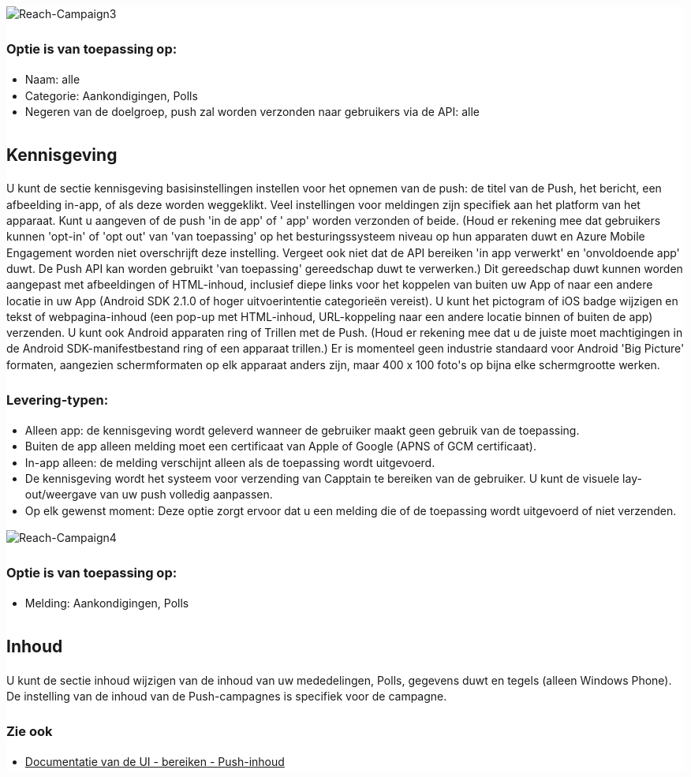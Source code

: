 ![Reach-Campaign3][22]
 
### <a name="option-applies-to"></a>Optie is van toepassing op:
- Naam: alle
- Categorie: Aankondigingen, Polls
- Negeren van de doelgroep, push zal worden verzonden naar gebruikers via de API: alle
 
## <a name="notification"></a>Kennisgeving
U kunt de sectie kennisgeving basisinstellingen instellen voor het opnemen van de push: de titel van de Push, het bericht, een afbeelding in-app, of als deze worden weggeklikt. Veel instellingen voor meldingen zijn specifiek aan het platform van het apparaat. Kunt u aangeven of de push 'in de app' of ' app' worden verzonden of beide. (Houd er rekening mee dat gebruikers kunnen 'opt-in' of 'opt out' van 'van toepassing' op het besturingssysteem niveau op hun apparaten duwt en Azure Mobile Engagement worden niet overschrijft deze instelling. Vergeet ook niet dat de API bereiken 'in app verwerkt' en 'onvoldoende app' duwt. De Push API kan worden gebruikt 'van toepassing' gereedschap duwt te verwerken.) Dit gereedschap duwt kunnen worden aangepast met afbeeldingen of HTML-inhoud, inclusief diepe links voor het koppelen van buiten uw App of naar een andere locatie in uw App (Android SDK 2.1.0 of hoger uitvoerintentie categorieën vereist). U kunt het pictogram of iOS badge wijzigen en tekst of webpagina-inhoud (een pop-up met HTML-inhoud, URL-koppeling naar een andere locatie binnen of buiten de app) verzenden. U kunt ook Android apparaten ring of Trillen met de Push. (Houd er rekening mee dat u de juiste moet machtigingen in de Android SDK-manifestbestand ring of een apparaat trillen.) Er is momenteel geen industrie standaard voor Android 'Big Picture' formaten, aangezien schermformaten op elk apparaat anders zijn, maar 400 x 100 foto's op bijna elke schermgrootte werken.

### <a name="delivery-types"></a>Levering-typen:
-    Alleen app: de kennisgeving wordt geleverd wanneer de gebruiker maakt geen gebruik van de toepassing.
- Buiten de app alleen melding moet een certificaat van Apple of Google (APNS of GCM certificaat).
- In-app alleen: de melding verschijnt alleen als de toepassing wordt uitgevoerd.
- De kennisgeving wordt het systeem voor verzending van Capptain te bereiken van de gebruiker. U kunt de visuele lay-out/weergave van uw push volledig aanpassen.
- Op elk gewenst moment: Deze optie zorgt ervoor dat u een melding die of de toepassing wordt uitgevoerd of niet verzenden.

 
![Reach-Campaign4][23]

### <a name="option-applies-to"></a>Optie is van toepassing op:
- Melding: Aankondigingen, Polls
 
## <a name="content"></a>Inhoud
U kunt de sectie inhoud wijzigen van de inhoud van uw mededelingen, Polls, gegevens duwt en tegels (alleen Windows Phone). De instelling van de inhoud van de Push-campagnes is specifiek voor de campagne. 

### <a name="see-also"></a>Zie ook
- [Documentatie van de UI - bereiken - Push-inhoud][Link 29]
 

[1]: ./media/mobile-engagement-user-interface-navigation/navigation1.png
[2]: ./media/mobile-engagement-user-interface-home/home1.png
[3]: ./media/mobile-engagement-user-interface-home/home2.png
[4]: ./media/mobile-engagement-user-interface-home/home3.png
[5]: ./media/mobile-engagement-user-interface-home/home4.png
[6]: ./media/mobile-engagement-user-interface-home/home5.png
[7]: ./media/mobile-engagement-user-interface-my-account/myaccount1.png
[8]: ./media/mobile-engagement-user-interface-my-account/myaccount2.png
[9]: ./media/mobile-engagement-user-interface-my-account/myaccount3.png
[10]: ./media/mobile-engagement-user-interface-analytics/analytics1.png
[11]: ./media/mobile-engagement-user-interface-analytics/analytics2.png
[12]: ./media/mobile-engagement-user-interface-analytics/analytics3.png
[13]: ./media/mobile-engagement-user-interface-analytics/analytics4.png
[14]: ./media/mobile-engagement-user-interface-monitor/monitor1.png
[15]: ./media/mobile-engagement-user-interface-monitor/monitor2.png
[16]: ./media/mobile-engagement-user-interface-monitor/monitor3.png
[17]: ./media/mobile-engagement-user-interface-monitor/monitor4.png
[18]: ./media/mobile-engagement-user-interface-reach/reach1.png
[19]: ./media/mobile-engagement-user-interface-reach/reach2.png
[20]: ./media/mobile-engagement-user-interface-reach-campaign/Reach-Campaign1.png
[21]: ./media/mobile-engagement-user-interface-reach-campaign/Reach-Campaign2.png
[22]: ./media/mobile-engagement-user-interface-reach-campaign/Reach-Campaign3.png
[23]: ./media/mobile-engagement-user-interface-reach-campaign/Reach-Campaign4.png
[24]: ./media/mobile-engagement-user-interface-reach-campaign/Reach-Campaign5.png
[25]: ./media/mobile-engagement-user-interface-reach-campaign/Reach-Campaign6.png
[26]: ./media/mobile-engagement-user-interface-reach-campaign/Reach-Campaign7.png
[27]: ./media/mobile-engagement-user-interface-reach-campaign/Reach-Campaign8.png
[28]: ./media/mobile-engagement-user-interface-reach-campaign/Reach-Campaign9.png
[29]: ./media/mobile-engagement-user-interface-reach-criterion/Reach-Criterion1.png
[30]: ./media/mobile-engagement-user-interface-reach-content/Reach-Content1.png
[31]: ./media/mobile-engagement-user-interface-reach-content/Reach-Content2.png
[32]: ./media/mobile-engagement-user-interface-reach-content/Reach-Content3.png
[33]: ./media/mobile-engagement-user-interface-reach-content/Reach-Content4.png
[34]: ./media/mobile-engagement-user-interface-dashboard/dashboard1.png
[35]: ./media/mobile-engagement-user-interface-segments/segments1.png
[36]: ./media/mobile-engagement-user-interface-segments/segments2.png
[37]: ./media/mobile-engagement-user-interface-segments/segments3.png
[38]: ./media/mobile-engagement-user-interface-segments/segments4.png
[39]: ./media/mobile-engagement-user-interface-segments/segments5.png
[40]: ./media/mobile-engagement-user-interface-segments/segments6.png
[41]: ./media/mobile-engagement-user-interface-segments/segments7.png
[42]: ./media/mobile-engagement-user-interface-segments/segments8.png
[43]: ./media/mobile-engagement-user-interface-segments/segments9.png
[44]: ./media/mobile-engagement-user-interface-segments/segments10.png
[45]: ./media/mobile-engagement-user-interface-segments/segments11.png
[46]: ./media/mobile-engagement-user-interface-settings/settings1.png
[47]: ./media/mobile-engagement-user-interface-settings/settings2.png
[48]: ./media/mobile-engagement-user-interface-settings/settings3.png
[49]: ./media/mobile-engagement-user-interface-settings/settings4.png
[50]: ./media/mobile-engagement-user-interface-settings/settings5.png
[51]: ./media/mobile-engagement-user-interface-settings/settings6.png
[52]: ./media/mobile-engagement-user-interface-settings/settings7.png
[53]: ./media/mobile-engagement-user-interface-settings/settings8.png
[54]: ./media/mobile-engagement-user-interface-settings/settings9.png
[55]: ./media/mobile-engagement-user-interface-settings/settings10.png
[56]: ./media/mobile-engagement-user-interface-settings/settings11.png
[57]: ./media/mobile-engagement-user-interface-settings/settings12.png
[58]: ./media/mobile-engagement-user-interface-settings/settings13.png
[Link 1]: mobile-engagement-user-interface.md
[Link 2]: mobile-engagement-troubleshooting-guide.md
[Link 3]: mobile-engagement-how-tos.md
[Link 4]: http://go.microsoft.com/fwlink/?LinkID=525553
[Link 5]: http://go.microsoft.com/fwlink/?LinkID=525554
[Link 6]: http://go.microsoft.com/fwlink/?LinkId=525555
[Link 7]: https://account.windowsazure.com/PreviewFeatures
[Link 8]: https://social.msdn.microsoft.com/Forums/azure/home?forum=azuremobileengagement
[Link 9]: http://azure.microsoft.com/services/mobile-engagement/
[Link 10]: http://azure.microsoft.com/documentation/services/mobile-engagement/
[Link 11]: http://azure.microsoft.com/pricing/details/mobile-engagement/
[Link 12]: mobile-engagement-user-interface-navigation.md
[Link 13]: mobile-engagement-user-interface-home.md
[Link 14]: mobile-engagement-user-interface-my-account.md
[Link 15]: mobile-engagement-user-interface-analytics.md
[Link 16]: mobile-engagement-user-interface-monitor.md
[Link 17]: mobile-engagement-user-interface-reach.md
[Link 18]: mobile-engagement-user-interface-segments.md
[Link 19]: mobile-engagement-user-interface-dashboard.md
[Link 20]: mobile-engagement-user-interface-settings.md
[Link 21]: mobile-engagement-troubleshooting-guide-analytics.md
[Link 22]: mobile-engagement-troubleshooting-guide-apis.md
[Link 23]: mobile-engagement-troubleshooting-guide-push-reach.md
[Link 24]: mobile-engagement-troubleshooting-guide-service.md
[Link 25]: mobile-engagement-troubleshooting-guide-sdk.md
[Link 26]: mobile-engagement-troubleshooting-guide-sr-info.md
[Link 27]: mobile-engagement-user-interface-reach-campaign.md
[Link 28]: mobile-engagement-user-interface-reach-criterion.md
[Link 29]: mobile-engagement-user-interface-reach-content.md
